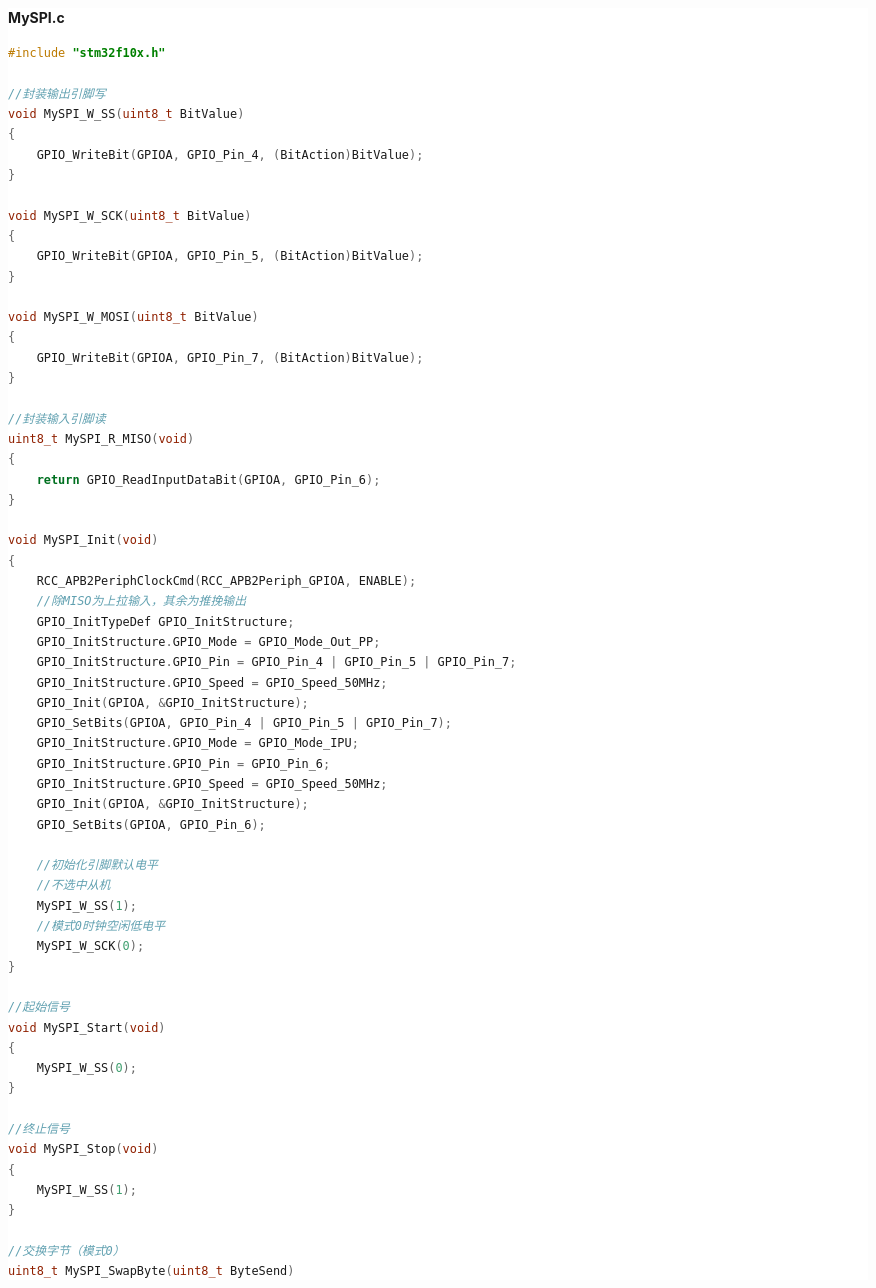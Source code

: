 **MySPI.c**

```c
#include "stm32f10x.h"

//封装输出引脚写
void MySPI_W_SS(uint8_t BitValue)
{
	GPIO_WriteBit(GPIOA, GPIO_Pin_4, (BitAction)BitValue);
}

void MySPI_W_SCK(uint8_t BitValue)
{
	GPIO_WriteBit(GPIOA, GPIO_Pin_5, (BitAction)BitValue);
}

void MySPI_W_MOSI(uint8_t BitValue)
{
	GPIO_WriteBit(GPIOA, GPIO_Pin_7, (BitAction)BitValue);
}

//封装输入引脚读
uint8_t MySPI_R_MISO(void)
{
	return GPIO_ReadInputDataBit(GPIOA, GPIO_Pin_6);
}

void MySPI_Init(void)
{
	RCC_APB2PeriphClockCmd(RCC_APB2Periph_GPIOA, ENABLE);
	//除MISO为上拉输入，其余为推挽输出
	GPIO_InitTypeDef GPIO_InitStructure;
	GPIO_InitStructure.GPIO_Mode = GPIO_Mode_Out_PP;
	GPIO_InitStructure.GPIO_Pin = GPIO_Pin_4 | GPIO_Pin_5 | GPIO_Pin_7;
	GPIO_InitStructure.GPIO_Speed = GPIO_Speed_50MHz;
	GPIO_Init(GPIOA, &GPIO_InitStructure);
	GPIO_SetBits(GPIOA, GPIO_Pin_4 | GPIO_Pin_5 | GPIO_Pin_7);
	GPIO_InitStructure.GPIO_Mode = GPIO_Mode_IPU;
	GPIO_InitStructure.GPIO_Pin = GPIO_Pin_6;
	GPIO_InitStructure.GPIO_Speed = GPIO_Speed_50MHz;
	GPIO_Init(GPIOA, &GPIO_InitStructure);
	GPIO_SetBits(GPIOA, GPIO_Pin_6);
	
	//初始化引脚默认电平
	//不选中从机
	MySPI_W_SS(1);
	//模式0时钟空闲低电平
	MySPI_W_SCK(0);
}

//起始信号
void MySPI_Start(void)
{
	MySPI_W_SS(0);
}

//终止信号
void MySPI_Stop(void)
{
	MySPI_W_SS(1);
}

//交换字节（模式0）
uint8_t MySPI_SwapByte(uint8_t ByteSend)
```
